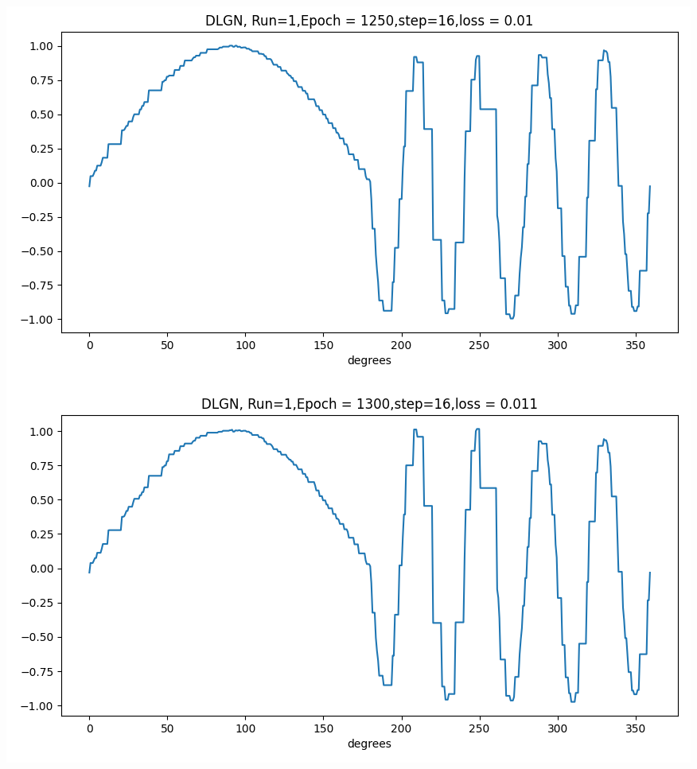 <p align="center"> <img src= 'all_figs/Preds(DLGN, Run=1,Epoch = 1250,step=16,loss = 0.01).png' /> </p>
<p align="center"> <img src= 'all_figs/Preds(DLGN, Run=1,Epoch = 1300,step=16,loss = 0.011).png' /> </p>